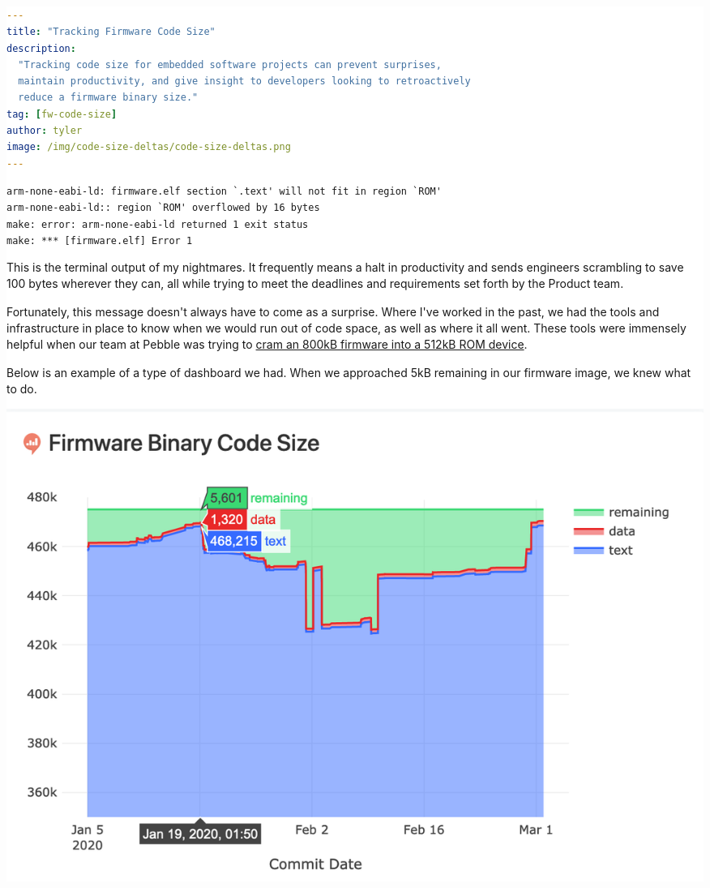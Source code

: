 ```yaml
---
title: "Tracking Firmware Code Size"
description:
  "Tracking code size for embedded software projects can prevent surprises,
  maintain productivity, and give insight to developers looking to retroactively
  reduce a firmware binary size."
tag: [fw-code-size]
author: tyler
image: /img/code-size-deltas/code-size-deltas.png
---
```


```
arm-none-eabi-ld: firmware.elf section `.text' will not fit in region `ROM'
arm-none-eabi-ld:: region `ROM' overflowed by 16 bytes
make: error: arm-none-eabi-ld returned 1 exit status
make: *** [firmware.elf] Error 1
```

This is the terminal output of my nightmares. It frequently means a halt in
productivity and sends engineers scrambling to save 100 bytes wherever they can,
all while trying to meet the deadlines and requirements set forth by the Product
team.

Fortunately, this message doesn't always have to come as a surprise. Where I've
worked in the past, we had the tools and infrastructure in place to know when we
would run out of code space, as well as where it all went. These tools were
immensely helpful when our team at Pebble was trying to
[cram an 800kB firmware into a 512kB ROM device](http://web.archive.org/web/20160308073714/https://blog.getpebble.com/2015/12/09/3ontintin/).

Below is an example of a type of dashboard we had. When we approached 5kB
remaining in our firmware image, we knew what to do.

![](/img/code-size-deltas/running-out-code-space.png)


[^zephyr]: [Zephyr Project](https://www.zephyrproject.org/)
[^zephyr_instructions]: [Zephyr Getting Started](https://docs.zephyrproject.org/latest/getting_started/index.html)
[^git_notes]: [Git Notes Documentation](https://git-scm.com/docs/git-notes/)
[^git_notes_post]: [Git Tip of the Week: Git Notes](http://alblue.bandlem.com/2011/11/git-tip-of-week-git-notes.html)
[^git_merge_base]: [git-merge-base](https://git-scm.com/docs/git-merge-base)